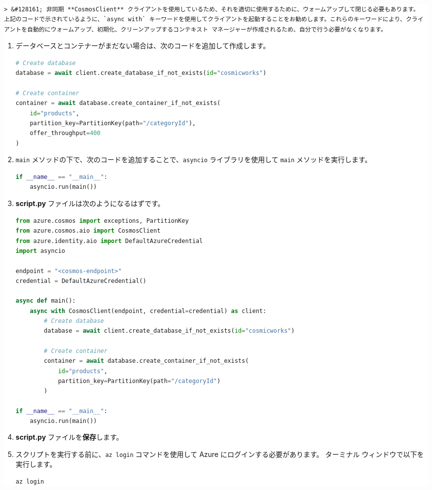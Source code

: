     > &#128161; 非同期 **CosmosClient** クライアントを使用しているため、それを適切に使用するために、ウォームアップして閉じる必要もあります。 上記のコードで示されているように、`async with` キーワードを使用してクライアントを起動することをお勧めします。これらのキーワードにより、クライアントを自動的にウォームアップ、初期化、クリーンアップするコンテキスト マネージャーが作成されるため、自分で行う必要がなくなります。

1. データベースとコンテナーがまだない場合は、次のコードを追加して作成します。

   ```python
   # Create database
   database = await client.create_database_if_not_exists(id="cosmicworks")
    
   # Create container
   container = await database.create_container_if_not_exists(
       id="products",
       partition_key=PartitionKey(path="/categoryId"),
       offer_throughput=400
   )
   ```

1. `main` メソッドの下で、次のコードを追加することで、`asyncio` ライブラリを使用して `main` メソッドを実行します。

   ```python
   if __name__ == "__main__":
       asyncio.run(main())
   ```

1. **script.py** ファイルは次のようになるはずです。

   ```python
   from azure.cosmos import exceptions, PartitionKey
   from azure.cosmos.aio import CosmosClient
   from azure.identity.aio import DefaultAzureCredential
   import asyncio

   endpoint = "<cosmos-endpoint>"
   credential = DefaultAzureCredential()

   async def main():
       async with CosmosClient(endpoint, credential=credential) as client:
           # Create database
           database = await client.create_database_if_not_exists(id="cosmicworks")
    
           # Create container
           container = await database.create_container_if_not_exists(
               id="products",
               partition_key=PartitionKey(path="/categoryId")
           )

   if __name__ == "__main__":
       asyncio.run(main())
   ```

1. **script.py** ファイルを**保存**します。

1. スクリプトを実行する前に、`az login` コマンドを使用して Azure にログインする必要があります。 ターミナル ウィンドウで以下を実行します。

   ```bash
   az login
   ```
